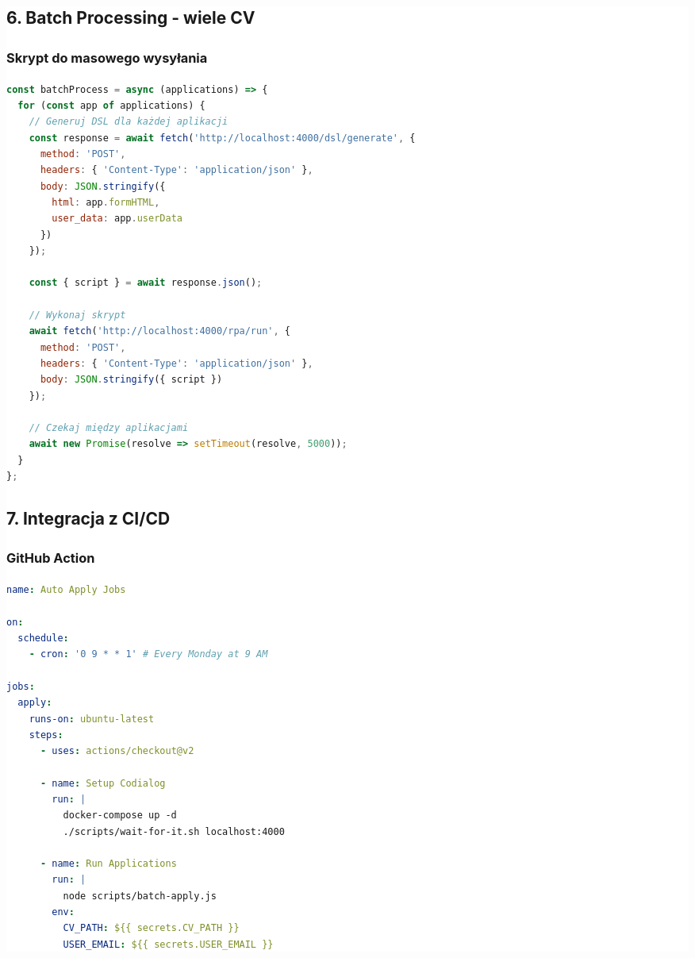 ## 6. Batch Processing - wiele CV

### Skrypt do masowego wysyłania
```javascript
const batchProcess = async (applications) => {
  for (const app of applications) {
    // Generuj DSL dla każdej aplikacji
    const response = await fetch('http://localhost:4000/dsl/generate', {
      method: 'POST',
      headers: { 'Content-Type': 'application/json' },
      body: JSON.stringify({
        html: app.formHTML,
        user_data: app.userData
      })
    });
    
    const { script } = await response.json();
    
    // Wykonaj skrypt
    await fetch('http://localhost:4000/rpa/run', {
      method: 'POST',
      headers: { 'Content-Type': 'application/json' },
      body: JSON.stringify({ script })
    });
    
    // Czekaj między aplikacjami
    await new Promise(resolve => setTimeout(resolve, 5000));
  }
};
```

## 7. Integracja z CI/CD

### GitHub Action
```yaml
name: Auto Apply Jobs

on:
  schedule:
    - cron: '0 9 * * 1' # Every Monday at 9 AM

jobs:
  apply:
    runs-on: ubuntu-latest
    steps:
      - uses: actions/checkout@v2
      
      - name: Setup Codialog
        run: |
          docker-compose up -d
          ./scripts/wait-for-it.sh localhost:4000
      
      - name: Run Applications
        run: |
          node scripts/batch-apply.js
        env:
          CV_PATH: ${{ secrets.CV_PATH }}
          USER_EMAIL: ${{ secrets.USER_EMAIL }}
```
